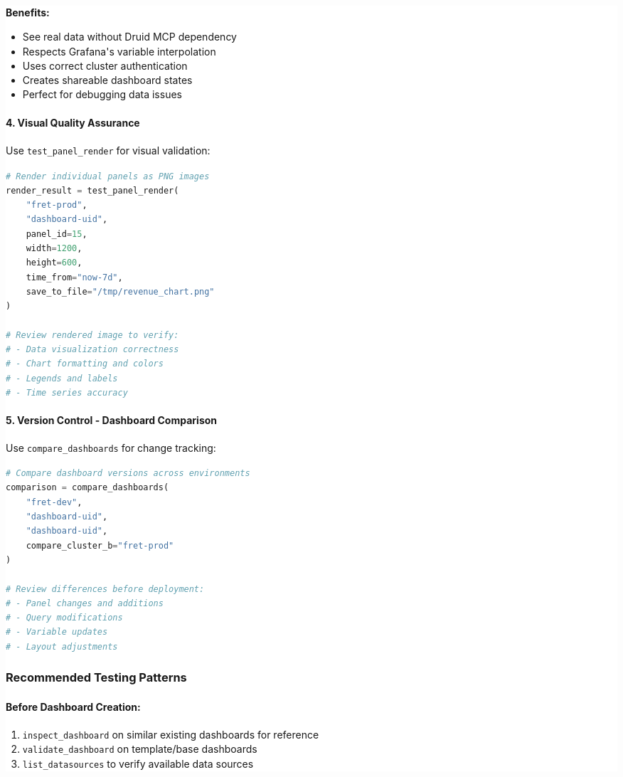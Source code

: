 **Benefits:**
- See real data without Druid MCP dependency
- Respects Grafana's variable interpolation
- Uses correct cluster authentication
- Creates shareable dashboard states
- Perfect for debugging data issues

#### 4. Visual Quality Assurance
Use `test_panel_render` for visual validation:

```python
# Render individual panels as PNG images
render_result = test_panel_render(
    "fret-prod", 
    "dashboard-uid", 
    panel_id=15,
    width=1200,
    height=600,
    time_from="now-7d",
    save_to_file="/tmp/revenue_chart.png"
)

# Review rendered image to verify:
# - Data visualization correctness
# - Chart formatting and colors
# - Legends and labels
# - Time series accuracy
```

#### 5. Version Control - Dashboard Comparison
Use `compare_dashboards` for change tracking:

```python
# Compare dashboard versions across environments
comparison = compare_dashboards(
    "fret-dev", 
    "dashboard-uid",
    "dashboard-uid", 
    compare_cluster_b="fret-prod"
)

# Review differences before deployment:
# - Panel changes and additions
# - Query modifications  
# - Variable updates
# - Layout adjustments
```

### Recommended Testing Patterns

#### Before Dashboard Creation:
1. `inspect_dashboard` on similar existing dashboards for reference
2. `validate_dashboard` on template/base dashboards
3. `list_datasources` to verify available data sources
